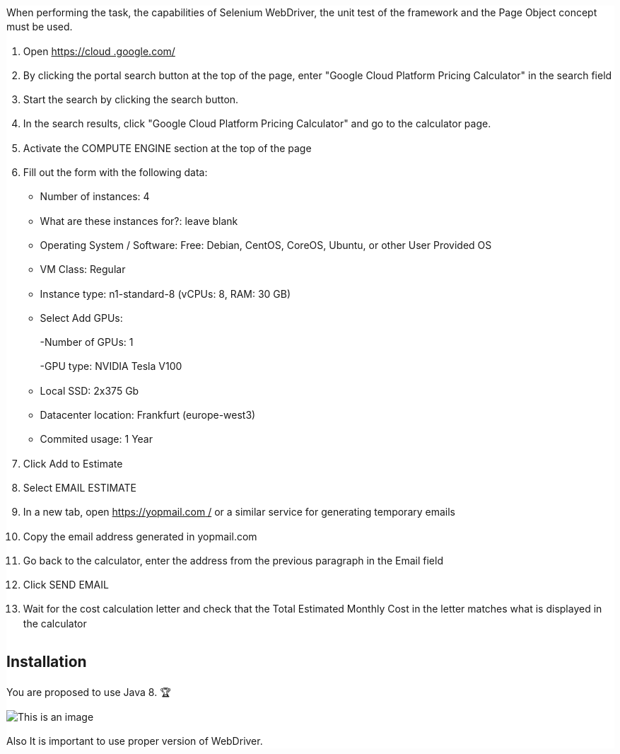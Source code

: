 When performing the task, the capabilities of Selenium WebDriver, the unit test of the framework and the Page Object concept must be used.

1. Open [https://cloud .google.com/]( https://cloud.google.com/)

2. By clicking the portal search button at the top of the page, enter "Google Cloud Platform Pricing Calculator" in the search field

3. Start the search by clicking the search button.

4. In the search results, click "Google Cloud Platform Pricing Calculator" and go to the calculator page.

5. Activate the COMPUTE ENGINE section at the top of the page

6. Fill out the form with the following data:

   * Number of instances: 4

   * What are these instances for?: leave blank

   * Operating System / Software: Free: Debian, CentOS, CoreOS, Ubuntu, or other User Provided OS

   * VM Class: Regular

   * Instance type: n1-standard-8 (vCPUs: 8, RAM: 30 GB)

    * Select Add GPUs:

      -Number of GPUs: 1

      -GPU type: NVIDIA Tesla V100

   * Local SSD: 2x375 Gb

   * Datacenter location: Frankfurt (europe-west3)

   * Commited usage: 1 Year

7. Click Add to Estimate

8. Select EMAIL ESTIMATE

9. In a new tab, open [https://yopmail.com /](https://yopmail.com ) or a similar service for generating temporary emails

10. Copy the email address generated in yopmail.com

11. Go back to the calculator, enter the address from the previous paragraph in the Email field

12. Click SEND EMAIL

13. Wait for the cost calculation letter and check that the Total Estimated Monthly Cost in the letter matches what is displayed in the calculator

## Installation

You are proposed to use Java 8. :trophy:

![This is an image](https://i.ibb.co/LNW93hG/javaversion.png)

Also It is important to use proper version of WebDriver.
